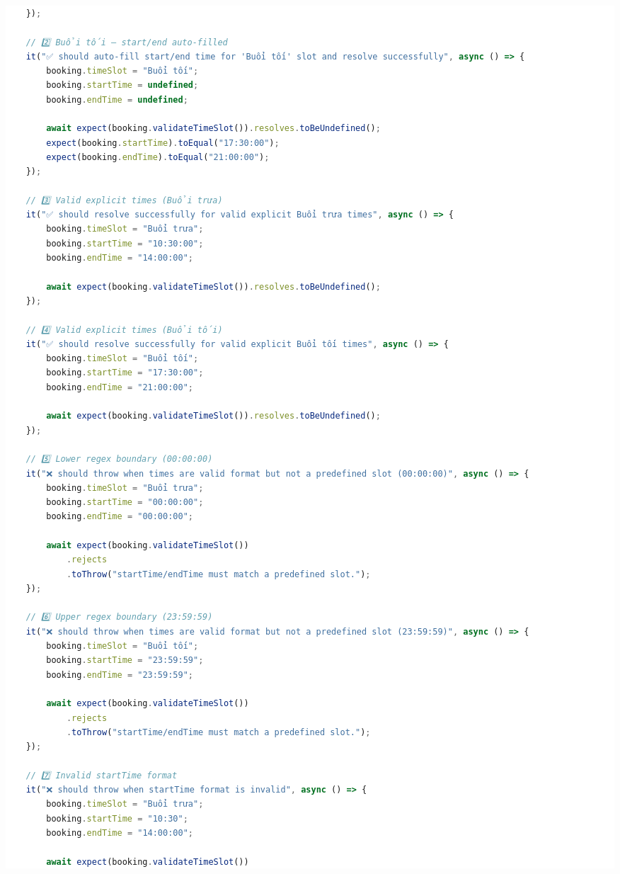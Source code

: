 ```js
    });

    // 2️⃣ Buổi tối — start/end auto-filled
    it("✅ should auto-fill start/end time for 'Buổi tối' slot and resolve successfully", async () => {
        booking.timeSlot = "Buổi tối";
        booking.startTime = undefined;
        booking.endTime = undefined;

        await expect(booking.validateTimeSlot()).resolves.toBeUndefined();
        expect(booking.startTime).toEqual("17:30:00");
        expect(booking.endTime).toEqual("21:00:00");
    });

    // 3️⃣ Valid explicit times (Buổi trưa)
    it("✅ should resolve successfully for valid explicit Buổi trưa times", async () => {
        booking.timeSlot = "Buổi trưa";
        booking.startTime = "10:30:00";
        booking.endTime = "14:00:00";

        await expect(booking.validateTimeSlot()).resolves.toBeUndefined();
    });

    // 4️⃣ Valid explicit times (Buổi tối)
    it("✅ should resolve successfully for valid explicit Buổi tối times", async () => {
        booking.timeSlot = "Buổi tối";
        booking.startTime = "17:30:00";
        booking.endTime = "21:00:00";

        await expect(booking.validateTimeSlot()).resolves.toBeUndefined();
    });

    // 5️⃣ Lower regex boundary (00:00:00)
    it("❌ should throw when times are valid format but not a predefined slot (00:00:00)", async () => {
        booking.timeSlot = "Buổi trưa";
        booking.startTime = "00:00:00";
        booking.endTime = "00:00:00";

        await expect(booking.validateTimeSlot())
            .rejects
            .toThrow("startTime/endTime must match a predefined slot.");
    });

    // 6️⃣ Upper regex boundary (23:59:59)
    it("❌ should throw when times are valid format but not a predefined slot (23:59:59)", async () => {
        booking.timeSlot = "Buổi tối";
        booking.startTime = "23:59:59";
        booking.endTime = "23:59:59";

        await expect(booking.validateTimeSlot())
            .rejects
            .toThrow("startTime/endTime must match a predefined slot.");
    });

    // 7️⃣ Invalid startTime format
    it("❌ should throw when startTime format is invalid", async () => {
        booking.timeSlot = "Buổi trưa";
        booking.startTime = "10:30";
        booking.endTime = "14:00:00";

        await expect(booking.validateTimeSlot())
```